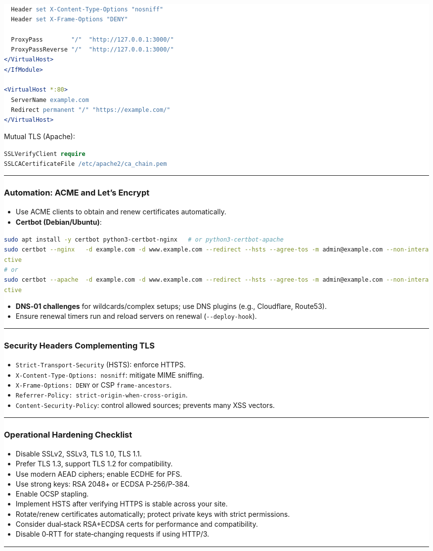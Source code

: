 ```apache
  Header set X-Content-Type-Options "nosniff"
  Header set X-Frame-Options "DENY"

  ProxyPass        "/"  "http://127.0.0.1:3000/"
  ProxyPassReverse "/"  "http://127.0.0.1:3000/"
</VirtualHost>
</IfModule>

<VirtualHost *:80>
  ServerName example.com
  Redirect permanent "/" "https://example.com/"
</VirtualHost>
```

Mutual TLS (Apache):
```apache
SSLVerifyClient require
SSLCACertificateFile /etc/apache2/ca_chain.pem
```

---

### Automation: ACME and Let’s Encrypt
- Use ACME clients to obtain and renew certificates automatically.
- **Certbot (Debian/Ubuntu)**:
```bash
sudo apt install -y certbot python3-certbot-nginx   # or python3-certbot-apache
sudo certbot --nginx   -d example.com -d www.example.com --redirect --hsts --agree-tos -m admin@example.com --non-interactive
# or
sudo certbot --apache  -d example.com -d www.example.com --redirect --hsts --agree-tos -m admin@example.com --non-interactive
```
- **DNS‑01 challenges** for wildcards/complex setups; use DNS plugins (e.g., Cloudflare, Route53).
- Ensure renewal timers run and reload servers on renewal (`--deploy-hook`).

---

### Security Headers Complementing TLS
- `Strict-Transport-Security` (HSTS): enforce HTTPS.
- `X-Content-Type-Options: nosniff`: mitigate MIME sniffing.
- `X-Frame-Options: DENY` or CSP `frame-ancestors`.
- `Referrer-Policy: strict-origin-when-cross-origin`.
- `Content-Security-Policy`: control allowed sources; prevents many XSS vectors.

---

### Operational Hardening Checklist
- Disable SSLv2, SSLv3, TLS 1.0, TLS 1.1.
- Prefer TLS 1.3, support TLS 1.2 for compatibility.
- Use modern AEAD ciphers; enable ECDHE for PFS.
- Use strong keys: RSA 2048+ or ECDSA P‑256/P‑384.
- Enable OCSP stapling.
- Implement HSTS after verifying HTTPS is stable across your site.
- Rotate/renew certificates automatically; protect private keys with strict permissions.
- Consider dual‑stack RSA+ECDSA certs for performance and compatibility.
- Disable 0‑RTT for state‑changing requests if using HTTP/3.

---